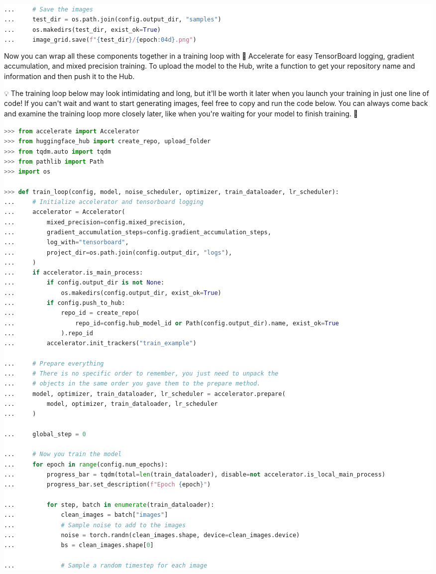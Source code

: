 ```py
...     # Save the images
...     test_dir = os.path.join(config.output_dir, "samples")
...     os.makedirs(test_dir, exist_ok=True)
...     image_grid.save(f"{test_dir}/{epoch:04d}.png")
```

Now you can wrap all these components together in a training loop with 🤗 Accelerate for easy TensorBoard logging, gradient accumulation, and mixed precision training. To upload the model to the Hub, write a function to get your repository name and information and then push it to the Hub.

<Tip>

💡 The training loop below may look intimidating and long, but it'll be worth it later when you launch your training in just one line of code! If you can't wait and want to start generating images, feel free to copy and run the code below. You can always come back and examine the training loop more closely later, like when you're waiting for your model to finish training. 🤗

</Tip>

```py
>>> from accelerate import Accelerator
>>> from huggingface_hub import create_repo, upload_folder
>>> from tqdm.auto import tqdm
>>> from pathlib import Path
>>> import os

>>> def train_loop(config, model, noise_scheduler, optimizer, train_dataloader, lr_scheduler):
...     # Initialize accelerator and tensorboard logging
...     accelerator = Accelerator(
...         mixed_precision=config.mixed_precision,
...         gradient_accumulation_steps=config.gradient_accumulation_steps,
...         log_with="tensorboard",
...         project_dir=os.path.join(config.output_dir, "logs"),
...     )
...     if accelerator.is_main_process:
...         if config.output_dir is not None:
...             os.makedirs(config.output_dir, exist_ok=True)
...         if config.push_to_hub:
...             repo_id = create_repo(
...                 repo_id=config.hub_model_id or Path(config.output_dir).name, exist_ok=True
...             ).repo_id
...         accelerator.init_trackers("train_example")

...     # Prepare everything
...     # There is no specific order to remember, you just need to unpack the
...     # objects in the same order you gave them to the prepare method.
...     model, optimizer, train_dataloader, lr_scheduler = accelerator.prepare(
...         model, optimizer, train_dataloader, lr_scheduler
...     )

...     global_step = 0

...     # Now you train the model
...     for epoch in range(config.num_epochs):
...         progress_bar = tqdm(total=len(train_dataloader), disable=not accelerator.is_local_main_process)
...         progress_bar.set_description(f"Epoch {epoch}")

...         for step, batch in enumerate(train_dataloader):
...             clean_images = batch["images"]
...             # Sample noise to add to the images
...             noise = torch.randn(clean_images.shape, device=clean_images.device)
...             bs = clean_images.shape[0]

...             # Sample a random timestep for each image
```